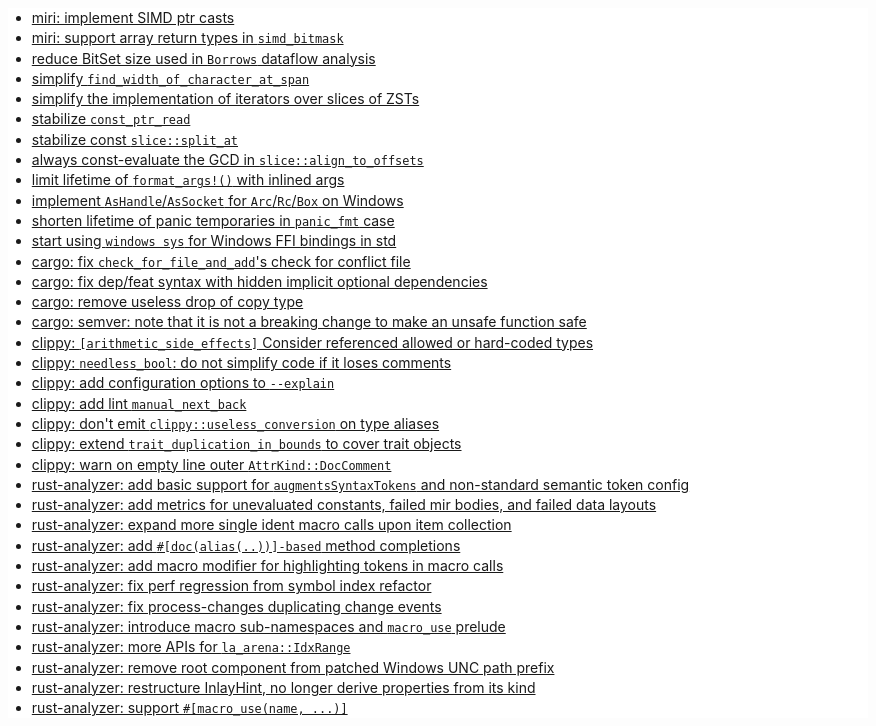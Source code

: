 * [miri: implement SIMD ptr casts](https://github.com/rust-lang/miri/pull/2894)
* [miri: support array return types in `simd_bitmask`](https://github.com/rust-lang/miri/pull/2895)
* [reduce BitSet size used in `Borrows` dataflow analysis](https://github.com/rust-lang/rust/pull/111396)
* [simplify `find_width_of_character_at_span`](https://github.com/rust-lang/rust/pull/111560)
* [simplify the implementation of iterators over slices of ZSTs](https://github.com/rust-lang/rust/pull/111395)
* [stabilize `const_ptr_read`](https://github.com/rust-lang/rust/pull/97320)
* [stabilize const `slice::split_at`](https://github.com/rust-lang/rust/pull/108273)
* [always const-evaluate the GCD in `slice::align_to_offsets`](https://github.com/rust-lang/rust/pull/111296)
* [limit lifetime of `format_args!()` with inlined args](https://github.com/rust-lang/rust/pull/110770)
* [implement `AsHandle`/`AsSocket` for `Arc`/`Rc`/`Box` on Windows](https://github.com/rust-lang/rust/pull/108196)
* [shorten lifetime of panic temporaries in `panic_fmt` case](https://github.com/rust-lang/rust/pull/104134)
* [start using `windows sys` for Windows FFI bindings in std](https://github.com/rust-lang/rust/pull/110152)
* [cargo: fix `check_for_file_and_add`'s check for conflict file](https://github.com/rust-lang/cargo/pull/12135)
* [cargo: fix dep/feat syntax with hidden implicit optional dependencies](https://github.com/rust-lang/cargo/pull/12130)
* [cargo: remove useless drop of copy type](https://github.com/rust-lang/cargo/pull/12136)
* [cargo: semver: note that it is not a breaking change to make an unsafe function safe](https://github.com/rust-lang/cargo/pull/12116)
* [clippy: `[arithmetic_side_effects]` Consider referenced allowed or hard-coded types](https://github.com/rust-lang/rust-clippy/pull/10768)
* [clippy: `needless_bool`: do not simplify code if it loses comments](https://github.com/rust-lang/rust-clippy/pull/10766)
* [clippy: add configuration options to `--explain`](https://github.com/rust-lang/rust-clippy/pull/10751)
* [clippy: add lint `manual_next_back`](https://github.com/rust-lang/rust-clippy/pull/10769)
* [clippy: don't emit `clippy::useless_conversion` on type aliases](https://github.com/rust-lang/rust-clippy/pull/10778)
* [clippy: extend `trait_duplication_in_bounds` to cover trait objects](https://github.com/rust-lang/rust-clippy/pull/10727)
* [clippy: warn on empty line outer `AttrKind::DocComment`](https://github.com/rust-lang/rust-clippy/pull/10691)
* [rust-analyzer: add basic support for `augmentsSyntaxTokens` and non-standard semantic token config](https://github.com/rust-lang/rust-analyzer/pull/14777)
* [rust-analyzer: add metrics for unevaluated constants, failed mir bodies, and failed data layouts](https://github.com/rust-lang/rust-analyzer/pull/14808)
* [rust-analyzer: expand more single ident macro calls upon item collection](https://github.com/rust-lang/rust-analyzer/pull/14800)
* [rust-analyzer: add `#[doc(alias(..))]-based` method completions](https://github.com/rust-lang/rust-analyzer/pull/14775)
* [rust-analyzer: add macro modifier for highlighting tokens in macro calls](https://github.com/rust-lang/rust-analyzer/pull/14795)
* [rust-analyzer: fix perf regression from symbol index refactor](https://github.com/rust-lang/rust-analyzer/pull/14797)
* [rust-analyzer: fix process-changes duplicating change events](https://github.com/rust-lang/rust-analyzer/pull/14801)
* [rust-analyzer: introduce macro sub-namespaces and `macro_use` prelude](https://github.com/rust-lang/rust-analyzer/pull/14781)
* [rust-analyzer: more APIs for `la_arena::IdxRange`](https://github.com/rust-lang/rust-analyzer/pull/14747)
* [rust-analyzer: remove root component from patched Windows UNC path prefix](https://github.com/rust-lang/rust-analyzer/pull/14799)
* [rust-analyzer: restructure InlayHint, no longer derive properties from its kind](https://github.com/rust-lang/rust-analyzer/pull/14794)
* [rust-analyzer: support `#[macro_use(name, ...)]`](https://github.com/rust-lang/rust-analyzer/pull/14809)


[submit_crate]: https://users.rust-lang.org/t/crate-of-the-week/2704
[guidelines]: https://users.rust-lang.org/t/twir-call-for-participation/4821
[merged]: https://github.com/search?q=is%3Apr+org%3Arust-lang+is%3Amerged+merged%3A2023-05-08..2023-05-15
[calendar]: https://www.google.com/calendar/embed?src=apd9vmbc22egenmtu5l6c5jbfc%40group.calendar.google.com
[community]: mailto:community-team@rust-lang.org